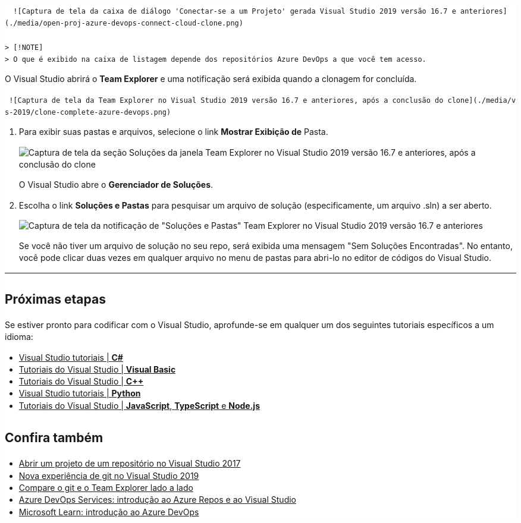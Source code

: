       ![Captura de tela da caixa de diálogo 'Conectar-se a um Projeto' gerada Visual Studio 2019 versão 16.7 e anteriores](./media/open-proj-azure-devops-connect-cloud-clone.png)

    > [!NOTE]
    > O que é exibido na caixa de listagem depende dos repositórios Azure DevOps a que você tem acesso.

   O Visual Studio abrirá o **Team Explorer** e uma notificação será exibida quando a clonagem for concluída.

     ![Captura de tela da Team Explorer no Visual Studio 2019 versão 16.7 e anteriores, após a conclusão do clone](./media/vs-2019/clone-complete-azure-devops.png)

1. Para exibir suas pastas e arquivos, selecione o link **Mostrar Exibição de** Pasta.

     ![Captura de tela da seção Soluções da janela Team Explorer no Visual Studio 2019 versão 16.7 e anteriores, após a conclusão do clone](./media/vs-2019/show-folder-view-azure-devops.png)

     O Visual Studio abre o **Gerenciador de Soluções**.

1. Escolha o link **Soluções e Pastas** para pesquisar um arquivo de solução (especificamente, um arquivo .sln) a ser aberto.

      ![Captura de tela da notificação de "Soluções e Pastas" Team Explorer no Visual Studio 2019 versão 16.7 e anteriores](./media/open-proj-repo-solutions-folders.png)

   Se você não tiver um arquivo de solução no seu repo, será exibida uma mensagem "Sem Soluções Encontradas". No entanto, você pode clicar duas vezes em qualquer arquivo no menu de pastas para abri-lo no editor de códigos do Visual Studio.

---

## <a name="next-steps"></a>Próximas etapas

Se estiver pronto para codificar com o Visual Studio, aprofunde-se em qualquer um dos seguintes tutoriais específicos a um idioma:

- [Visual Studio tutoriais | **C#**](./csharp/index.yml)
- [Tutoriais do Visual Studio | **Visual Basic**](./visual-basic/index.yml)
- [Tutoriais do Visual Studio | **C++**](/cpp/get-started/tutorial-console-cpp)
- [Visual Studio tutoriais | **Python**](../python/index.yml)
- [Tutoriais do Visual Studio | **JavaScript**, **TypeScript** e **Node.js**](../javascript/index.yml)

## <a name="see-also"></a>Confira também

- [Abrir um projeto de um repositório no Visual Studio 2017](tutorial-open-project-from-repo-visual-studio-2017.md)
- [Nova experiência de git no Visual Studio 2019](../ide/git-with-visual-studio.md)
- [Compare o git e o Team Explorer lado a lado](../ide/git-team-explorer-feature-comparison.md)
- [Azure DevOps Services: introdução ao Azure Repos e ao Visual Studio](/azure/devops/repos/git/gitquickstart/)
- [Microsoft Learn: introdução ao Azure DevOps](/learn/modules/get-started-with-devops/)
